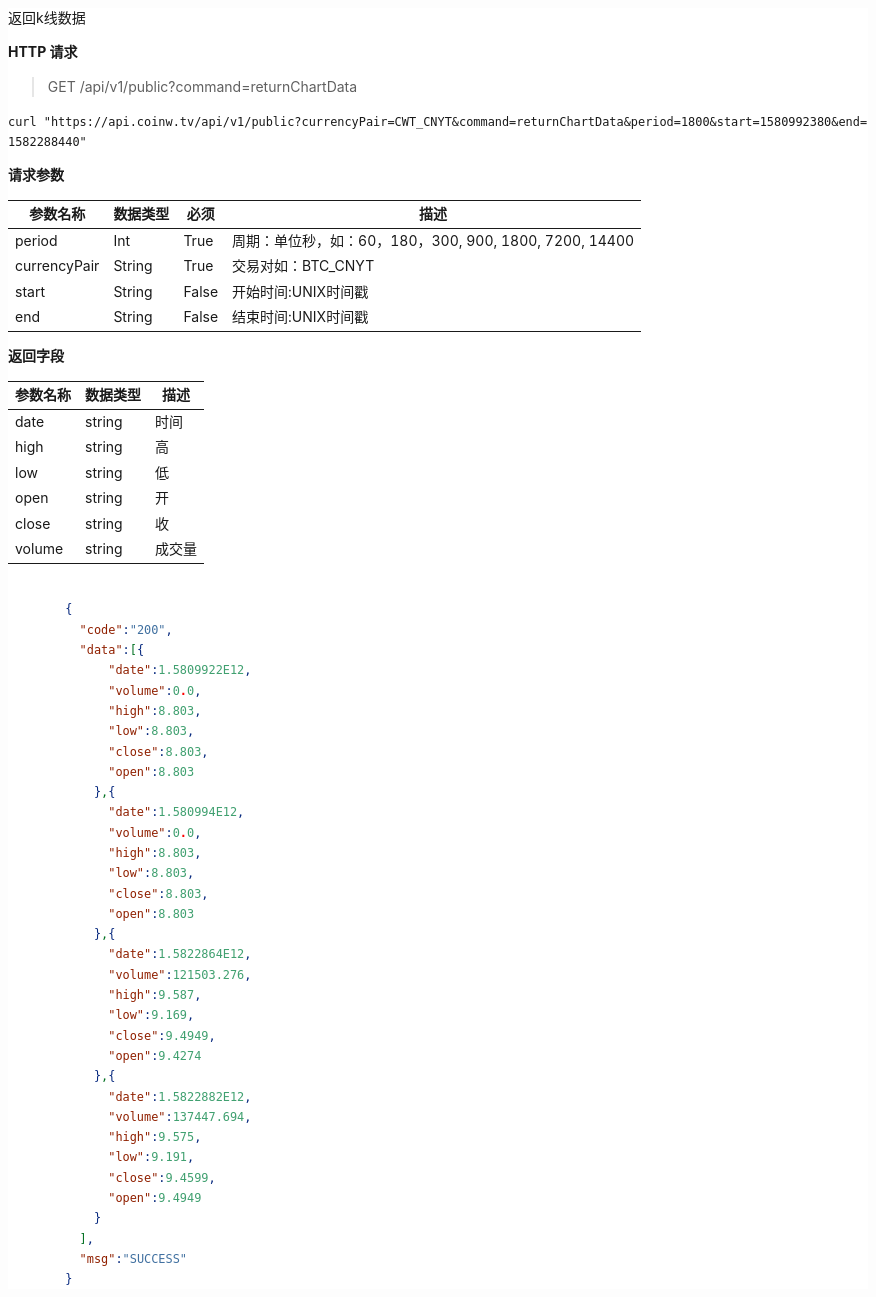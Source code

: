 
返回k线数据

**HTTP 请求**

> GET /api/v1/public?command=returnChartData

`curl "https://api.coinw.tv/api/v1/public?currencyPair=CWT_CNYT&command=returnChartData&period=1800&start=1580992380&end=1582288440"`

**请求参数**

参数名称|	数据类型|	必须		|描述
-------------- | -------------- | -------------- | -------------- | 
period|	Int|	True	|	周期：单位秒，如：60，180，300, 900, 1800, 7200, 14400
currencyPair|	String|	True	|	交易对如：BTC_CNYT
start|	String|	False	|	开始时间:UNIX时间戳
end|	String	|False	|	结束时间:UNIX时间戳

**返回字段**

参数名称| 	数据类型	| 描述
-------------- | -------------- | -------------- 
date	| string	| 时间
high| 	string	| 高
low	| string	| 低
open| 	string	| 开
close	| string| 	收
volume	| string	| 成交量
```json

        {
          "code":"200",
          "data":[{
              "date":1.5809922E12,
              "volume":0.0,
              "high":8.803,
              "low":8.803,
              "close":8.803,
              "open":8.803
            },{
              "date":1.580994E12,
              "volume":0.0,
              "high":8.803,
              "low":8.803,
              "close":8.803,
              "open":8.803
            },{
              "date":1.5822864E12,
              "volume":121503.276,
              "high":9.587,
              "low":9.169,
              "close":9.4949,
              "open":9.4274
            },{
              "date":1.5822882E12,
              "volume":137447.694,
              "high":9.575,
              "low":9.191,
              "close":9.4599,
              "open":9.4949
            }
          ],
          "msg":"SUCCESS"
        }
 ```     
